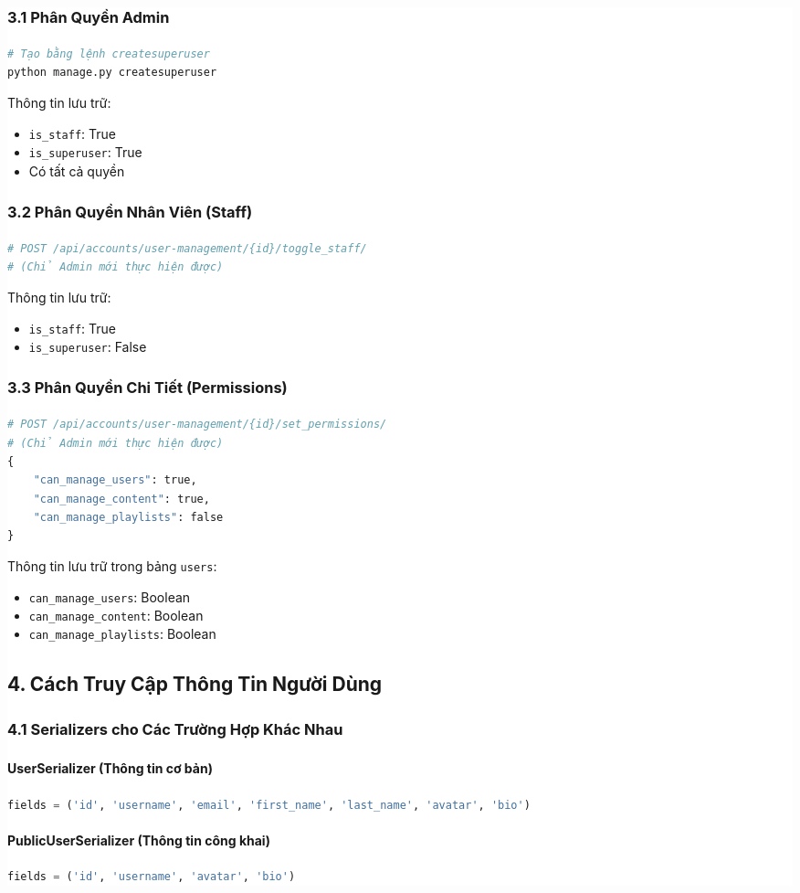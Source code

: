 ### 3.1 Phân Quyền Admin

```python
# Tạo bằng lệnh createsuperuser
python manage.py createsuperuser
```

Thông tin lưu trữ:

- `is_staff`: True
- `is_superuser`: True
- Có tất cả quyền

### 3.2 Phân Quyền Nhân Viên (Staff)

```python
# POST /api/accounts/user-management/{id}/toggle_staff/
# (Chỉ Admin mới thực hiện được)
```

Thông tin lưu trữ:

- `is_staff`: True
- `is_superuser`: False

### 3.3 Phân Quyền Chi Tiết (Permissions)

```python
# POST /api/accounts/user-management/{id}/set_permissions/
# (Chỉ Admin mới thực hiện được)
{
    "can_manage_users": true,
    "can_manage_content": true,
    "can_manage_playlists": false
}
```

Thông tin lưu trữ trong bảng `users`:

- `can_manage_users`: Boolean
- `can_manage_content`: Boolean
- `can_manage_playlists`: Boolean

## 4. Cách Truy Cập Thông Tin Người Dùng

### 4.1 Serializers cho Các Trường Hợp Khác Nhau

#### UserSerializer (Thông tin cơ bản)

```python
fields = ('id', 'username', 'email', 'first_name', 'last_name', 'avatar', 'bio')
```

#### PublicUserSerializer (Thông tin công khai)

```python
fields = ('id', 'username', 'avatar', 'bio')
```
